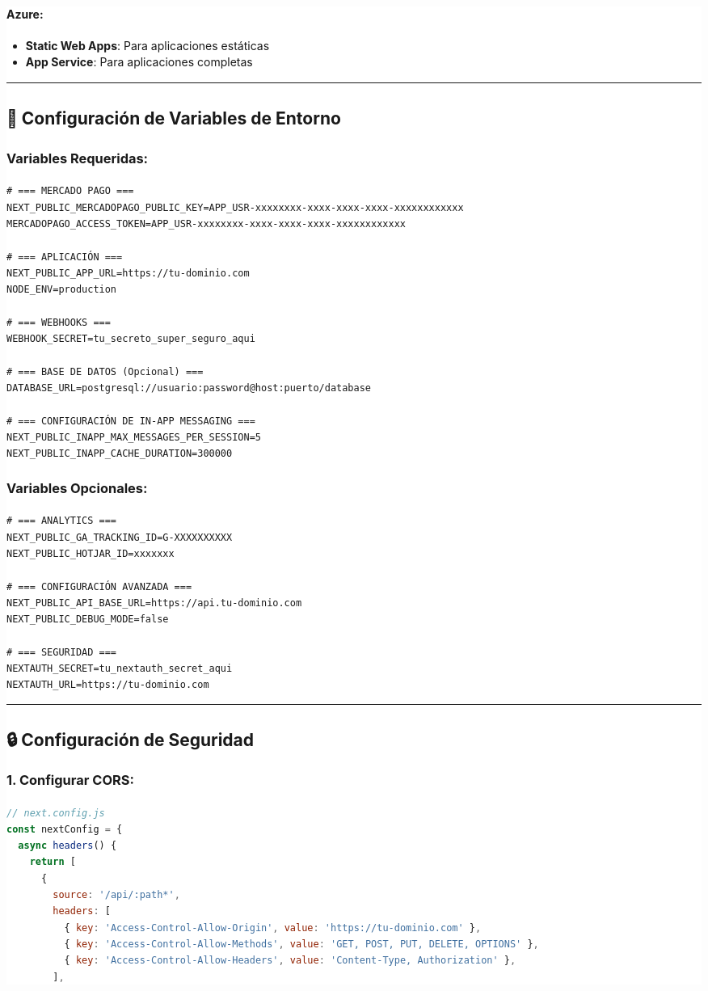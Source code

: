 #### Azure:
- **Static Web Apps**: Para aplicaciones estáticas
- **App Service**: Para aplicaciones completas

---

## 🔧 Configuración de Variables de Entorno

### Variables Requeridas:

```env
# === MERCADO PAGO ===
NEXT_PUBLIC_MERCADOPAGO_PUBLIC_KEY=APP_USR-xxxxxxxx-xxxx-xxxx-xxxx-xxxxxxxxxxxx
MERCADOPAGO_ACCESS_TOKEN=APP_USR-xxxxxxxx-xxxx-xxxx-xxxx-xxxxxxxxxxxx

# === APLICACIÓN ===
NEXT_PUBLIC_APP_URL=https://tu-dominio.com
NODE_ENV=production

# === WEBHOOKS ===
WEBHOOK_SECRET=tu_secreto_super_seguro_aqui

# === BASE DE DATOS (Opcional) ===
DATABASE_URL=postgresql://usuario:password@host:puerto/database

# === CONFIGURACIÓN DE IN-APP MESSAGING ===
NEXT_PUBLIC_INAPP_MAX_MESSAGES_PER_SESSION=5
NEXT_PUBLIC_INAPP_CACHE_DURATION=300000
```

### Variables Opcionales:

```env
# === ANALYTICS ===
NEXT_PUBLIC_GA_TRACKING_ID=G-XXXXXXXXXX
NEXT_PUBLIC_HOTJAR_ID=xxxxxxx

# === CONFIGURACIÓN AVANZADA ===
NEXT_PUBLIC_API_BASE_URL=https://api.tu-dominio.com
NEXT_PUBLIC_DEBUG_MODE=false

# === SEGURIDAD ===
NEXTAUTH_SECRET=tu_nextauth_secret_aqui
NEXTAUTH_URL=https://tu-dominio.com
```

---

## 🔒 Configuración de Seguridad

### 1. Configurar CORS:
```javascript
// next.config.js
const nextConfig = {
  async headers() {
    return [
      {
        source: '/api/:path*',
        headers: [
          { key: 'Access-Control-Allow-Origin', value: 'https://tu-dominio.com' },
          { key: 'Access-Control-Allow-Methods', value: 'GET, POST, PUT, DELETE, OPTIONS' },
          { key: 'Access-Control-Allow-Headers', value: 'Content-Type, Authorization' },
        ],
```
